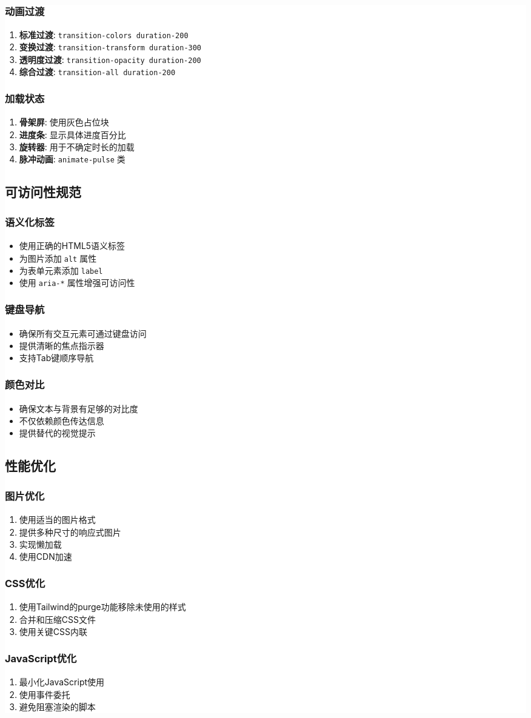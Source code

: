 ### 动画过渡
1. **标准过渡**: `transition-colors duration-200`
2. **变换过渡**: `transition-transform duration-300`
3. **透明度过渡**: `transition-opacity duration-200`
4. **综合过渡**: `transition-all duration-200`

### 加载状态
1. **骨架屏**: 使用灰色占位块
2. **进度条**: 显示具体进度百分比
3. **旋转器**: 用于不确定时长的加载
4. **脉冲动画**: `animate-pulse` 类

## 可访问性规范

### 语义化标签
- 使用正确的HTML5语义标签
- 为图片添加 `alt` 属性
- 为表单元素添加 `label`
- 使用 `aria-*` 属性增强可访问性

### 键盘导航
- 确保所有交互元素可通过键盘访问
- 提供清晰的焦点指示器
- 支持Tab键顺序导航

### 颜色对比
- 确保文本与背景有足够的对比度
- 不仅依赖颜色传达信息
- 提供替代的视觉提示

## 性能优化

### 图片优化
1. 使用适当的图片格式
2. 提供多种尺寸的响应式图片
3. 实现懒加载
4. 使用CDN加速

### CSS优化
1. 使用Tailwind的purge功能移除未使用的样式
2. 合并和压缩CSS文件
3. 使用关键CSS内联

### JavaScript优化
1. 最小化JavaScript使用
2. 使用事件委托
3. 避免阻塞渲染的脚本
